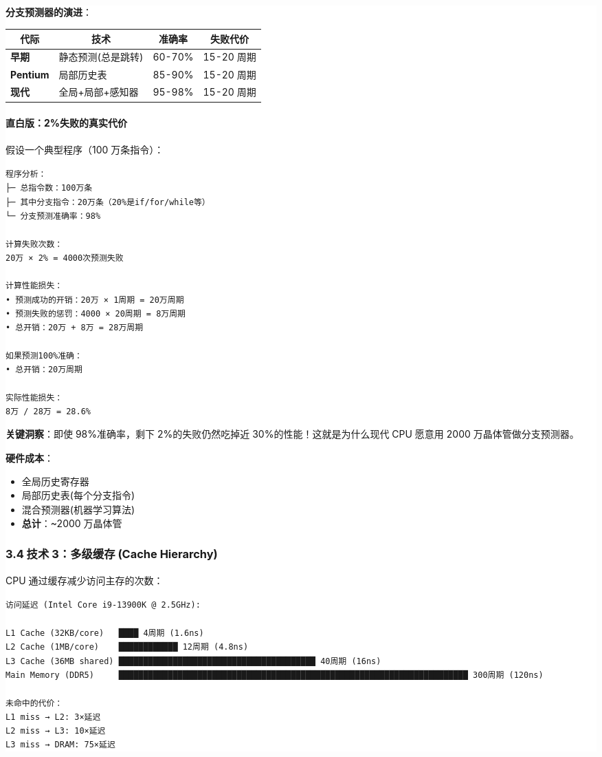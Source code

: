 **分支预测器的演进**：

| 代际        | 技术               | 准确率 | 失败代价   |
| ----------- | ------------------ | ------ | ---------- |
| **早期**    | 静态预测(总是跳转) | 60-70% | 15-20 周期 |
| **Pentium** | 局部历史表         | 85-90% | 15-20 周期 |
| **现代**    | 全局+局部+感知器   | 95-98% | 15-20 周期 |

#### 直白版：2%失败的真实代价

假设一个典型程序（100 万条指令）：

```
程序分析：
├─ 总指令数：100万条
├─ 其中分支指令：20万条（20%是if/for/while等）
└─ 分支预测准确率：98%

计算失败次数：
20万 × 2% = 4000次预测失败

计算性能损失：
• 预测成功的开销：20万 × 1周期 = 20万周期
• 预测失败的惩罚：4000 × 20周期 = 8万周期
• 总开销：20万 + 8万 = 28万周期

如果预测100%准确：
• 总开销：20万周期

实际性能损失：
8万 / 28万 = 28.6%
```

**关键洞察**：即使 98%准确率，剩下 2%的失败仍然吃掉近 30%的性能！这就是为什么现代 CPU 愿意用 2000 万晶体管做分支预测器。

**硬件成本**：

- 全局历史寄存器
- 局部历史表(每个分支指令)
- 混合预测器(机器学习算法)
- **总计**：~2000 万晶体管

### 3.4 技术 3：多级缓存 (Cache Hierarchy)

CPU 通过缓存减少访问主存的次数：

```
访问延迟 (Intel Core i9-13900K @ 2.5GHz):

L1 Cache (32KB/core)   ████ 4周期 (1.6ns)
L2 Cache (1MB/core)    ████████████ 12周期 (4.8ns)
L3 Cache (36MB shared) ████████████████████████████████████████ 40周期 (16ns)
Main Memory (DDR5)     ███████████████████████████████████████████████████████████████████████ 300周期 (120ns)

未命中的代价：
L1 miss → L2: 3×延迟
L2 miss → L3: 10×延迟
L3 miss → DRAM: 75×延迟
```
